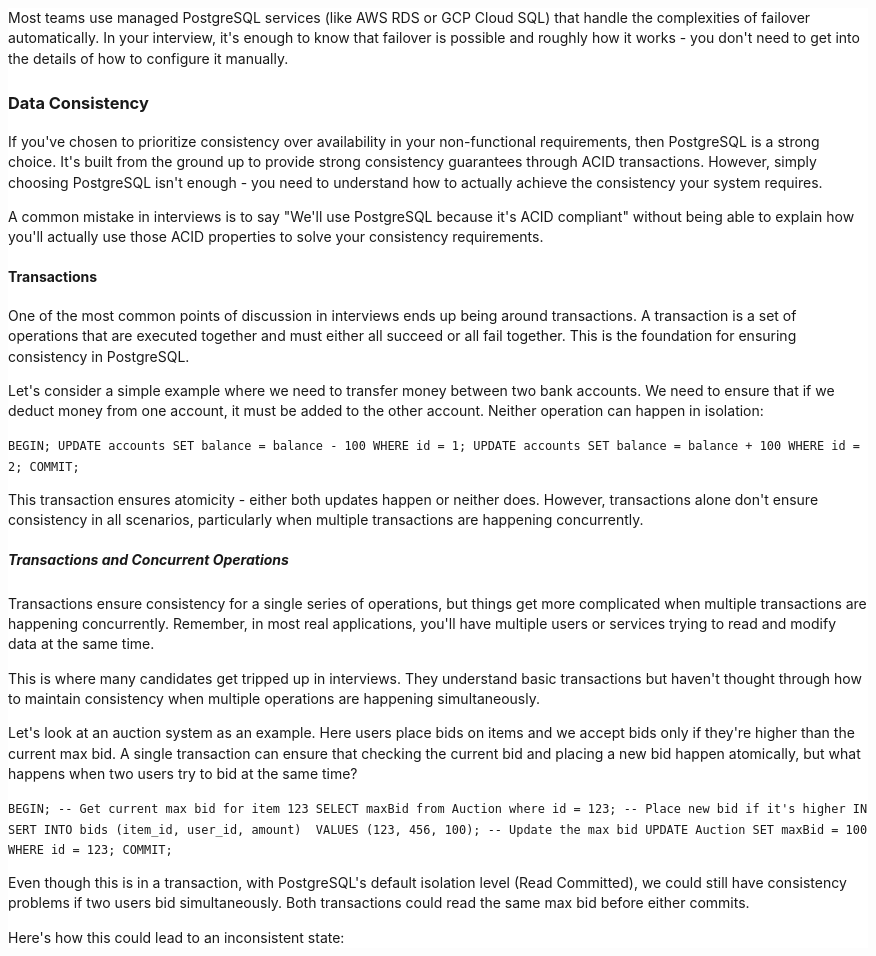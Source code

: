 Most teams use managed PostgreSQL services (like AWS RDS or GCP Cloud SQL) that handle the complexities of failover automatically. In your interview, it's enough to know that failover is possible and roughly how it works - you don't need to get into the details of how to configure it manually.

### Data Consistency

If you've chosen to prioritize consistency over availability in your non-functional requirements, then PostgreSQL is a strong choice. It's built from the ground up to provide strong consistency guarantees through ACID transactions. However, simply choosing PostgreSQL isn't enough - you need to understand how to actually achieve the consistency your system requires.

A common mistake in interviews is to say "We'll use PostgreSQL because it's ACID compliant" without being able to explain how you'll actually use those ACID properties to solve your consistency requirements.

#### Transactions

One of the most common points of discussion in interviews ends up being around transactions. A transaction is a set of operations that are executed together and must either all succeed or all fail together. This is the foundation for ensuring consistency in PostgreSQL.

Let's consider a simple example where we need to transfer money between two bank accounts. We need to ensure that if we deduct money from one account, it must be added to the other account. Neither operation can happen in isolation:

`BEGIN; UPDATE accounts SET balance = balance - 100 WHERE id = 1; UPDATE accounts SET balance = balance + 100 WHERE id = 2; COMMIT;`

This transaction ensures atomicity - either both updates happen or neither does. However, transactions alone don't ensure consistency in all scenarios, particularly when multiple transactions are happening concurrently.

##### Transactions and Concurrent Operations

Transactions ensure consistency for a single series of operations, but things get more complicated when multiple transactions are happening concurrently. Remember, in most real applications, you'll have multiple users or services trying to read and modify data at the same time.

This is where many candidates get tripped up in interviews. They understand basic transactions but haven't thought through how to maintain consistency when multiple operations are happening simultaneously.

Let's look at an auction system as an example. Here users place bids on items and we accept bids only if they're higher than the current max bid. A single transaction can ensure that checking the current bid and placing a new bid happen atomically, but what happens when two users try to bid at the same time?

`BEGIN; -- Get current max bid for item 123 SELECT maxBid from Auction where id = 123; -- Place new bid if it's higher INSERT INTO bids (item_id, user_id, amount)  VALUES (123, 456, 100); -- Update the max bid UPDATE Auction SET maxBid = 100 WHERE id = 123; COMMIT;`

Even though this is in a transaction, with PostgreSQL's default isolation level (Read Committed), we could still have consistency problems if two users bid simultaneously. Both transactions could read the same max bid before either commits.

Here's how this could lead to an inconsistent state:
